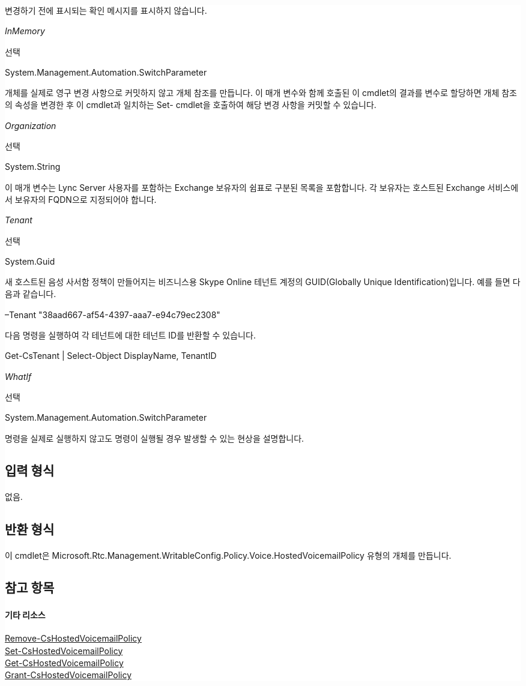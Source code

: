 <td><p>변경하기 전에 표시되는 확인 메시지를 표시하지 않습니다.</p></td>
</tr>
<tr class="even">
<td><p><em>InMemory</em></p></td>
<td><p>선택</p></td>
<td><p>System.Management.Automation.SwitchParameter</p></td>
<td><p>개체를 실제로 영구 변경 사항으로 커밋하지 않고 개체 참조를 만듭니다. 이 매개 변수와 함께 호출된 이 cmdlet의 결과를 변수로 할당하면 개체 참조의 속성을 변경한 후 이 cmdlet과 일치하는 Set- cmdlet을 호출하여 해당 변경 사항을 커밋할 수 있습니다.</p></td>
</tr>
<tr class="odd">
<td><p><em>Organization</em></p></td>
<td><p>선택</p></td>
<td><p>System.String</p></td>
<td><p>이 매개 변수는 Lync Server 사용자를 포함하는 Exchange 보유자의 쉼표로 구분된 목록을 포함합니다. 각 보유자는 호스트된 Exchange 서비스에서 보유자의 FQDN으로 지정되어야 합니다.</p></td>
</tr>
<tr class="even">
<td><p><em>Tenant</em></p></td>
<td><p>선택</p></td>
<td><p>System.Guid</p></td>
<td><p>새 호스트된 음성 사서함 정책이 만들어지는 비즈니스용 Skype Online 테넌트 계정의 GUID(Globally Unique Identification)입니다. 예를 들면 다음과 같습니다.</p>
<p>–Tenant &quot;38aad667-af54-4397-aaa7-e94c79ec2308&quot;</p>
<p>다음 명령을 실행하여 각 테넌트에 대한 테넌트 ID를 반환할 수 있습니다.</p>
<p>Get-CsTenant | Select-Object DisplayName, TenantID</p></td>
</tr>
<tr class="odd">
<td><p><em>WhatIf</em></p></td>
<td><p>선택</p></td>
<td><p>System.Management.Automation.SwitchParameter</p></td>
<td><p>명령을 실제로 실행하지 않고도 명령이 실행될 경우 발생할 수 있는 현상을 설명합니다.</p></td>
</tr>
</tbody>
</table>


## 입력 형식

없음.

## 반환 형식

이 cmdlet은 Microsoft.Rtc.Management.WritableConfig.Policy.Voice.HostedVoicemailPolicy 유형의 개체를 만듭니다.

## 참고 항목

#### 기타 리소스

[Remove-CsHostedVoicemailPolicy](remove-cshostedvoicemailpolicy.md)  
[Set-CsHostedVoicemailPolicy](set-cshostedvoicemailpolicy.md)  
[Get-CsHostedVoicemailPolicy](get-cshostedvoicemailpolicy.md)  
[Grant-CsHostedVoicemailPolicy](grant-cshostedvoicemailpolicy.md)

